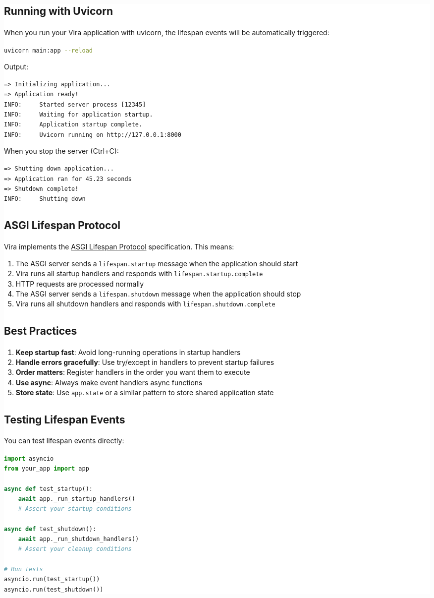 ## Running with Uvicorn

When you run your Vira application with uvicorn, the lifespan events will be automatically triggered:

```bash
uvicorn main:app --reload
```

Output:
```
=> Initializing application...
=> Application ready!
INFO:     Started server process [12345]
INFO:     Waiting for application startup.
INFO:     Application startup complete.
INFO:     Uvicorn running on http://127.0.0.1:8000
```

When you stop the server (Ctrl+C):
```
=> Shutting down application...
=> Application ran for 45.23 seconds
=> Shutdown complete!
INFO:     Shutting down
```

## ASGI Lifespan Protocol

Vira implements the [ASGI Lifespan Protocol](https://asgi.readthedocs.io/en/latest/specs/lifespan.html) specification. This means:

1. The ASGI server sends a `lifespan.startup` message when the application should start
2. Vira runs all startup handlers and responds with `lifespan.startup.complete`
3. HTTP requests are processed normally
4. The ASGI server sends a `lifespan.shutdown` message when the application should stop
5. Vira runs all shutdown handlers and responds with `lifespan.shutdown.complete`

## Best Practices

1. **Keep startup fast**: Avoid long-running operations in startup handlers
2. **Handle errors gracefully**: Use try/except in handlers to prevent startup failures
3. **Order matters**: Register handlers in the order you want them to execute
4. **Use async**: Always make event handlers async functions
5. **Store state**: Use `app.state` or a similar pattern to store shared application state

## Testing Lifespan Events

You can test lifespan events directly:

```python
import asyncio
from your_app import app

async def test_startup():
    await app._run_startup_handlers()
    # Assert your startup conditions

async def test_shutdown():
    await app._run_shutdown_handlers()
    # Assert your cleanup conditions

# Run tests
asyncio.run(test_startup())
asyncio.run(test_shutdown())
```

